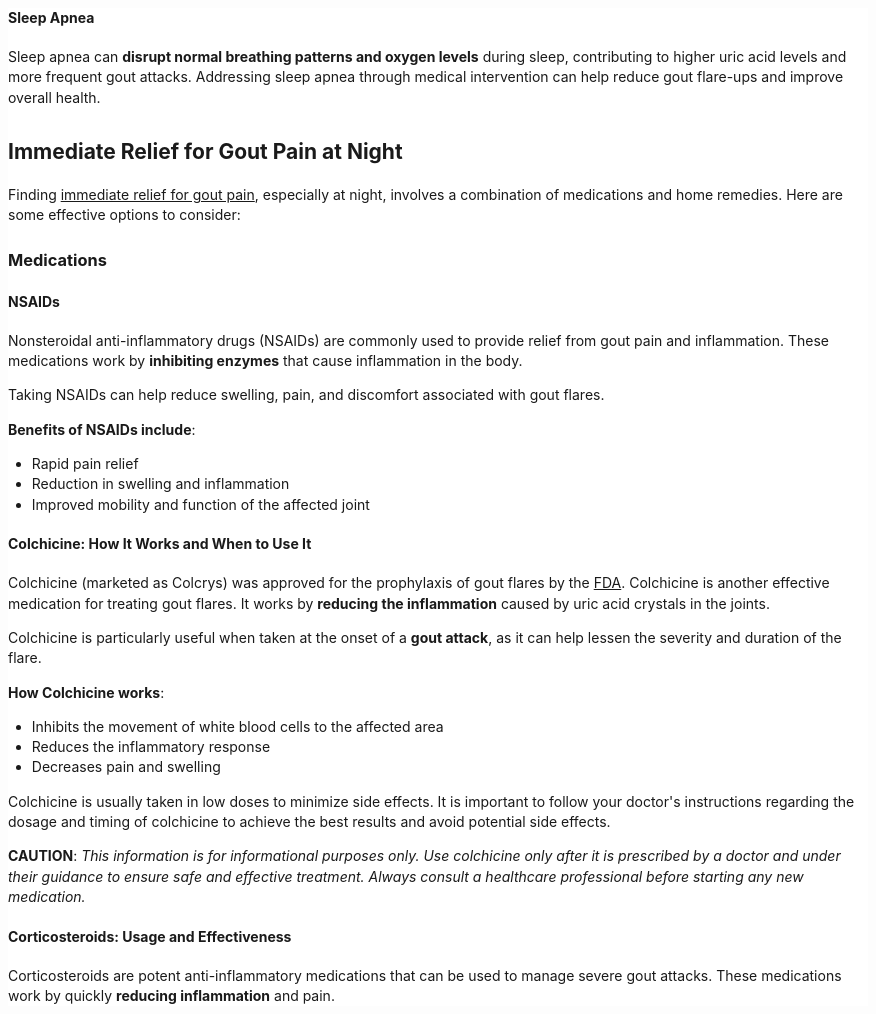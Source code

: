 #### Sleep Apnea

Sleep apnea can **disrupt normal breathing patterns and oxygen levels** during sleep, contributing to higher uric acid levels and more frequent gout attacks. Addressing sleep apnea through medical intervention can help reduce gout flare-ups and improve overall health.

## Immediate Relief for Gout Pain at Night

Finding [immediate relief for gout pain](https://docus.ai/symptoms-guide/10-minute-gout-relief), especially at night, involves a combination of medications and home remedies. Here are some effective options to consider:

### Medications

#### NSAIDs

Nonsteroidal anti-inflammatory drugs (NSAIDs) are commonly used to provide relief from gout pain and inflammation. These medications work by **inhibiting enzymes** that cause inflammation in the body.

Taking NSAIDs can help reduce swelling, pain, and discomfort associated with gout flares.

**Benefits of NSAIDs include**:

- Rapid pain relief
- Reduction in swelling and inflammation
- Improved mobility and function of the affected joint

#### Colchicine: How It Works and When to Use It

Colchicine (marketed as Colcrys) was approved for the prophylaxis of gout flares by the [FDA](https://www.fda.gov/drugs/postmarket-drug-safety-information-patients-and-providers/colchicine-marketed-colcrys-information). Colchicine is another effective medication for treating gout flares. It works by **reducing the inflammation** caused by uric acid crystals in the joints.

Colchicine is particularly useful when taken at the onset of a **gout attack**, as it can help lessen the severity and duration of the flare.

**How Colchicine works**:

- Inhibits the movement of white blood cells to the affected area
- Reduces the inflammatory response
- Decreases pain and swelling

Colchicine is usually taken in low doses to minimize side effects. It is important to follow your doctor's instructions regarding the dosage and timing of colchicine to achieve the best results and avoid potential side effects.

**CAUTION**: _This information is for informational purposes only. Use colchicine only after it is prescribed by a doctor and under their guidance to ensure safe and effective treatment. Always consult a healthcare professional before starting any new medication._

#### Corticosteroids: Usage and Effectiveness

Corticosteroids are potent anti-inflammatory medications that can be used to manage severe gout attacks. These medications work by quickly **reducing inflammation** and pain.
